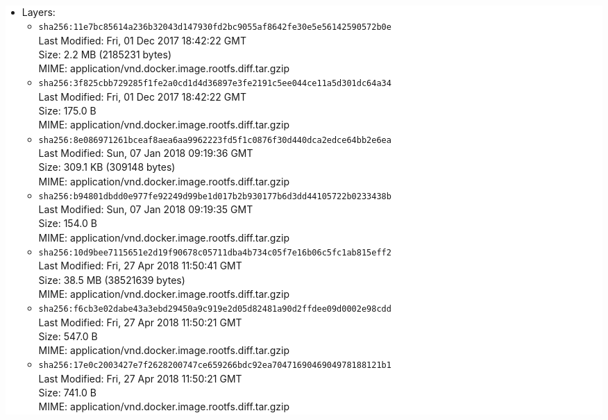 -	Layers:
	-	`sha256:11e7bc85614a236b32043d147930fd2bc9055af8642fe30e5e56142590572b0e`  
		Last Modified: Fri, 01 Dec 2017 18:42:22 GMT  
		Size: 2.2 MB (2185231 bytes)  
		MIME: application/vnd.docker.image.rootfs.diff.tar.gzip
	-	`sha256:3f825cbb729285f1fe2a0cd1d4d36897e3fe2191c5ee044ce11a5d301dc64a34`  
		Last Modified: Fri, 01 Dec 2017 18:42:22 GMT  
		Size: 175.0 B  
		MIME: application/vnd.docker.image.rootfs.diff.tar.gzip
	-	`sha256:8e086971261bceaf8aea6aa9962223fd5f1c0876f30d440dca2edce64bb2e6ea`  
		Last Modified: Sun, 07 Jan 2018 09:19:36 GMT  
		Size: 309.1 KB (309148 bytes)  
		MIME: application/vnd.docker.image.rootfs.diff.tar.gzip
	-	`sha256:b94801dbdd0e977fe92249d99be1d017b2b930177b6d3dd44105722b0233438b`  
		Last Modified: Sun, 07 Jan 2018 09:19:35 GMT  
		Size: 154.0 B  
		MIME: application/vnd.docker.image.rootfs.diff.tar.gzip
	-	`sha256:10d9bee7115651e2d19f90678c05711dba4b734c05f7e16b06c5fc1ab815eff2`  
		Last Modified: Fri, 27 Apr 2018 11:50:41 GMT  
		Size: 38.5 MB (38521639 bytes)  
		MIME: application/vnd.docker.image.rootfs.diff.tar.gzip
	-	`sha256:f6cb3e02dabe43a3ebd29450a9c919e2d05d82481a90d2ffdee09d0002e98cdd`  
		Last Modified: Fri, 27 Apr 2018 11:50:21 GMT  
		Size: 547.0 B  
		MIME: application/vnd.docker.image.rootfs.diff.tar.gzip
	-	`sha256:17e0c2003427e7f2628200747ce659266bdc92ea7047169046904978188121b1`  
		Last Modified: Fri, 27 Apr 2018 11:50:21 GMT  
		Size: 741.0 B  
		MIME: application/vnd.docker.image.rootfs.diff.tar.gzip
